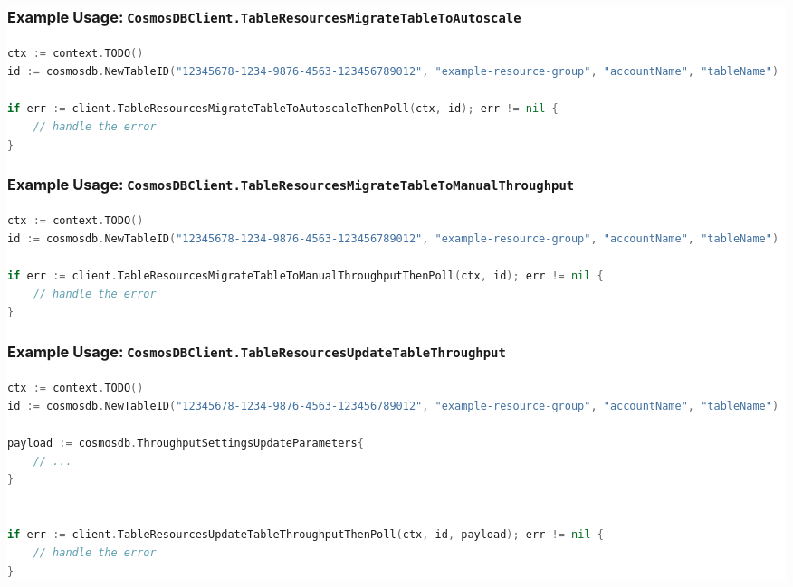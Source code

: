 
### Example Usage: `CosmosDBClient.TableResourcesMigrateTableToAutoscale`

```go
ctx := context.TODO()
id := cosmosdb.NewTableID("12345678-1234-9876-4563-123456789012", "example-resource-group", "accountName", "tableName")

if err := client.TableResourcesMigrateTableToAutoscaleThenPoll(ctx, id); err != nil {
	// handle the error
}
```


### Example Usage: `CosmosDBClient.TableResourcesMigrateTableToManualThroughput`

```go
ctx := context.TODO()
id := cosmosdb.NewTableID("12345678-1234-9876-4563-123456789012", "example-resource-group", "accountName", "tableName")

if err := client.TableResourcesMigrateTableToManualThroughputThenPoll(ctx, id); err != nil {
	// handle the error
}
```


### Example Usage: `CosmosDBClient.TableResourcesUpdateTableThroughput`

```go
ctx := context.TODO()
id := cosmosdb.NewTableID("12345678-1234-9876-4563-123456789012", "example-resource-group", "accountName", "tableName")

payload := cosmosdb.ThroughputSettingsUpdateParameters{
	// ...
}


if err := client.TableResourcesUpdateTableThroughputThenPoll(ctx, id, payload); err != nil {
	// handle the error
}
```
